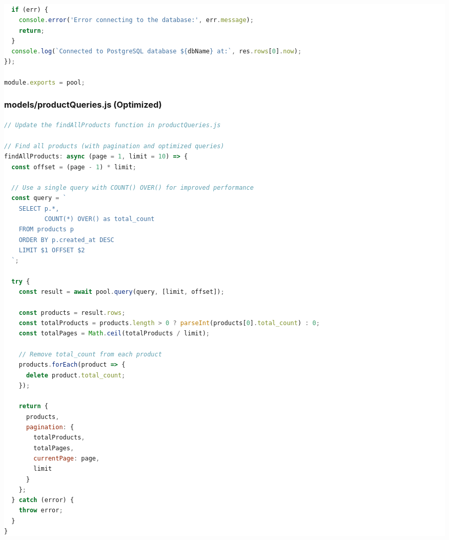 ```javascript
  if (err) {
    console.error('Error connecting to the database:', err.message);
    return;
  }
  console.log(`Connected to PostgreSQL database ${dbName} at:`, res.rows[0].now);
});

module.exports = pool;
```

### models/productQueries.js (Optimized)

```javascript
// Update the findAllProducts function in productQueries.js

// Find all products (with pagination and optimized queries)
findAllProducts: async (page = 1, limit = 10) => {
  const offset = (page - 1) * limit;
  
  // Use a single query with COUNT() OVER() for improved performance
  const query = `
    SELECT p.*,
           COUNT(*) OVER() as total_count
    FROM products p
    ORDER BY p.created_at DESC
    LIMIT $1 OFFSET $2
  `;
  
  try {
    const result = await pool.query(query, [limit, offset]);
    
    const products = result.rows;
    const totalProducts = products.length > 0 ? parseInt(products[0].total_count) : 0;
    const totalPages = Math.ceil(totalProducts / limit);
    
    // Remove total_count from each product
    products.forEach(product => {
      delete product.total_count;
    });
    
    return {
      products,
      pagination: {
        totalProducts,
        totalPages,
        currentPage: page,
        limit
      }
    };
  } catch (error) {
    throw error;
  }
}
```
